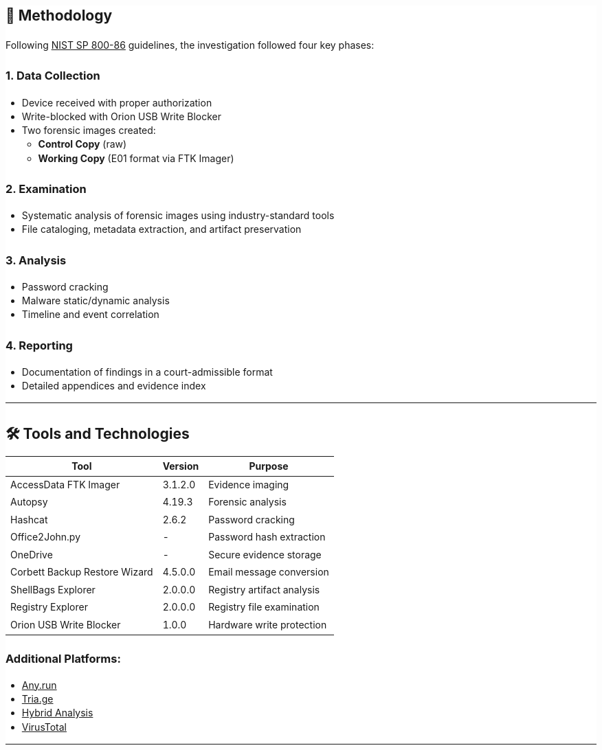 
## 🔬 Methodology

Following [NIST SP 800-86](https://nvlpubs.nist.gov/nistpubs/Legacy/SP/nistspecialpublication800-86.pdf) guidelines, the investigation followed four key phases:

### 1. Data Collection
- Device received with proper authorization
- Write-blocked with Orion USB Write Blocker
- Two forensic images created:
  - **Control Copy** (raw)
  - **Working Copy** (E01 format via FTK Imager)

### 2. Examination
- Systematic analysis of forensic images using industry-standard tools  
- File cataloging, metadata extraction, and artifact preservation

### 3. Analysis
- Password cracking  
- Malware static/dynamic analysis  
- Timeline and event correlation

### 4. Reporting
- Documentation of findings in a court-admissible format  
- Detailed appendices and evidence index

---

## 🛠️ Tools and Technologies

| Tool                          | Version    | Purpose                                      |
|------------------------------|------------|----------------------------------------------|
| AccessData FTK Imager        | 3.1.2.0    | Evidence imaging                             |
| Autopsy                      | 4.19.3     | Forensic analysis                            |
| Hashcat                      | 2.6.2      | Password cracking                            |
| Office2John.py               | -          | Password hash extraction                     |
| OneDrive                     | -          | Secure evidence storage                      |
| Corbett Backup Restore Wizard| 4.5.0.0    | Email message conversion                     |
| ShellBags Explorer           | 2.0.0.0    | Registry artifact analysis                   |
| Registry Explorer            | 2.0.0.0    | Registry file examination                    |
| Orion USB Write Blocker      | 1.0.0      | Hardware write protection                    |

### Additional Platforms:
- [Any.run](https://any.run/)  
- [Tria.ge](https://tria.ge/)  
- [Hybrid Analysis](https://www.hybrid-analysis.com)  
- [VirusTotal](https://www.virustotal.com)

---